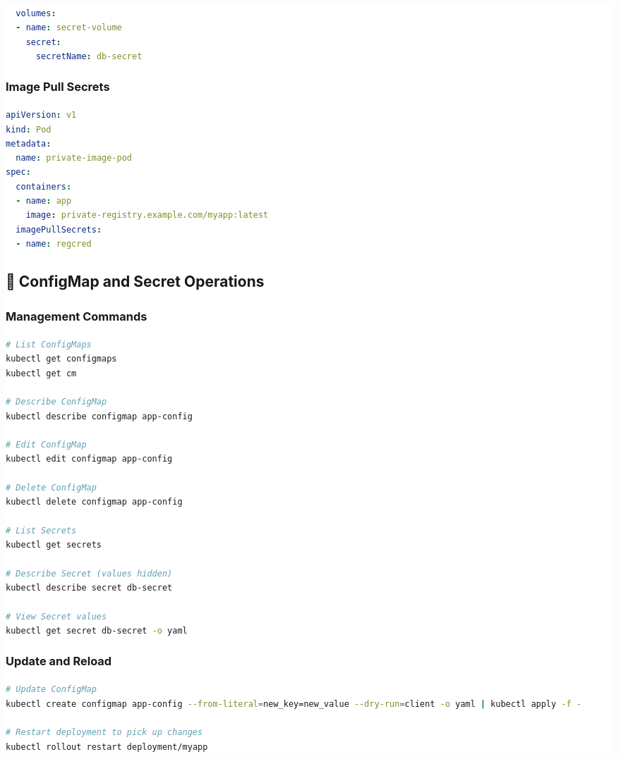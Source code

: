 ```yaml
  volumes:
  - name: secret-volume
    secret:
      secretName: db-secret
```

### Image Pull Secrets
```yaml
apiVersion: v1
kind: Pod
metadata:
  name: private-image-pod
spec:
  containers:
  - name: app
    image: private-registry.example.com/myapp:latest
  imagePullSecrets:
  - name: regcred
```

## 🔄 ConfigMap and Secret Operations

### Management Commands
```bash
# List ConfigMaps
kubectl get configmaps
kubectl get cm

# Describe ConfigMap
kubectl describe configmap app-config

# Edit ConfigMap
kubectl edit configmap app-config

# Delete ConfigMap
kubectl delete configmap app-config

# List Secrets
kubectl get secrets

# Describe Secret (values hidden)
kubectl describe secret db-secret

# View Secret values
kubectl get secret db-secret -o yaml
```

### Update and Reload
```bash
# Update ConfigMap
kubectl create configmap app-config --from-literal=new_key=new_value --dry-run=client -o yaml | kubectl apply -f -

# Restart deployment to pick up changes
kubectl rollout restart deployment/myapp
```

